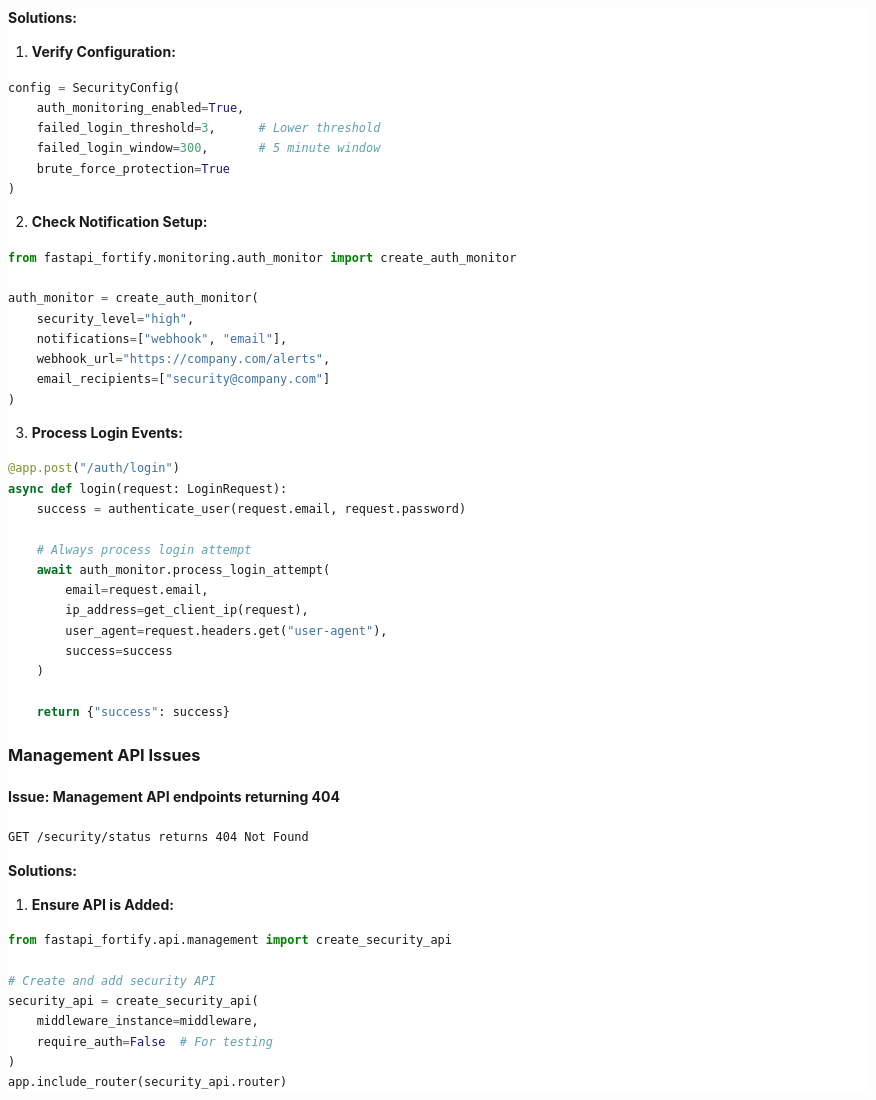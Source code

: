 **Solutions:**

1. **Verify Configuration:**
```python
config = SecurityConfig(
    auth_monitoring_enabled=True,
    failed_login_threshold=3,      # Lower threshold
    failed_login_window=300,       # 5 minute window
    brute_force_protection=True
)
```

2. **Check Notification Setup:**
```python
from fastapi_fortify.monitoring.auth_monitor import create_auth_monitor

auth_monitor = create_auth_monitor(
    security_level="high",
    notifications=["webhook", "email"],
    webhook_url="https://company.com/alerts",
    email_recipients=["security@company.com"]
)
```

3. **Process Login Events:**
```python
@app.post("/auth/login")
async def login(request: LoginRequest):
    success = authenticate_user(request.email, request.password)
    
    # Always process login attempt
    await auth_monitor.process_login_attempt(
        email=request.email,
        ip_address=get_client_ip(request),
        user_agent=request.headers.get("user-agent"),
        success=success
    )
    
    return {"success": success}
```

### Management API Issues

#### Issue: Management API endpoints returning 404
```
GET /security/status returns 404 Not Found
```

**Solutions:**

1. **Ensure API is Added:**
```python
from fastapi_fortify.api.management import create_security_api

# Create and add security API
security_api = create_security_api(
    middleware_instance=middleware,
    require_auth=False  # For testing
)
app.include_router(security_api.router)
```
